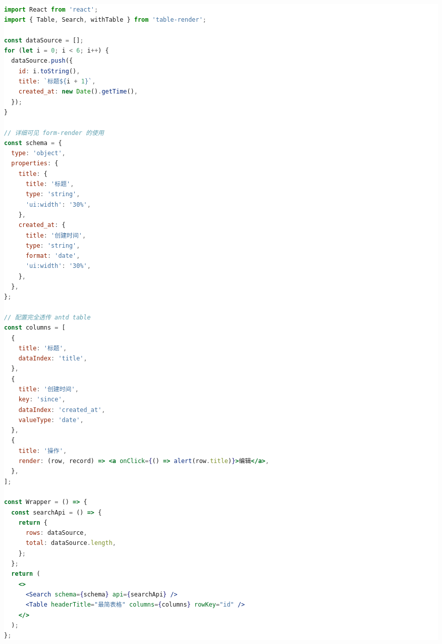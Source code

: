 ```jsx
import React from 'react';
import { Table, Search, withTable } from 'table-render';

const dataSource = [];
for (let i = 0; i < 6; i++) {
  dataSource.push({
    id: i.toString(),
    title: `标题${i + 1}`,
    created_at: new Date().getTime(),
  });
}

// 详细可见 form-render 的使用
const schema = {
  type: 'object',
  properties: {
    title: {
      title: '标题',
      type: 'string',
      'ui:width': '30%',
    },
    created_at: {
      title: '创建时间',
      type: 'string',
      format: 'date',
      'ui:width': '30%',
    },
  },
};

// 配置完全透传 antd table
const columns = [
  {
    title: '标题',
    dataIndex: 'title',
  },
  {
    title: '创建时间',
    key: 'since',
    dataIndex: 'created_at',
    valueType: 'date',
  },
  {
    title: '操作',
    render: (row, record) => <a onClick={() => alert(row.title)}>编辑</a>,
  },
];

const Wrapper = () => {
  const searchApi = () => {
    return {
      rows: dataSource,
      total: dataSource.length,
    };
  };
  return (
    <>
      <Search schema={schema} api={searchApi} />
      <Table headerTitle="最简表格" columns={columns} rowKey="id" />
    </>
  );
};

```